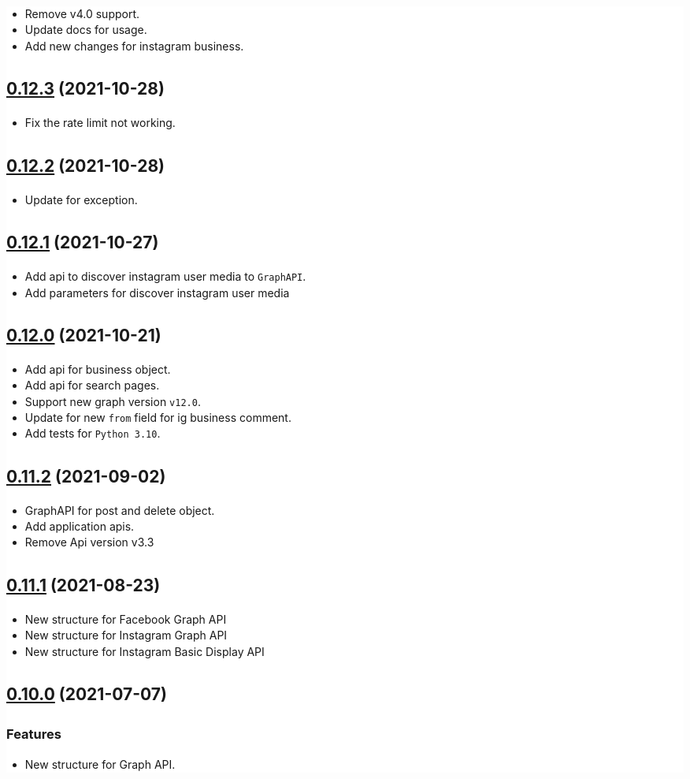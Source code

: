 - Remove v4.0 support.
- Update docs for usage.
- Add new changes for instagram business.

## [0.12.3](https://github.com/sns-sdks/python-facebook/v0.12.3) (2021-10-28)

- Fix the rate limit not working.

## [0.12.2](https://github.com/sns-sdks/python-facebook/v0.12.2) (2021-10-28)

- Update for exception.

## [0.12.1](https://github.com/sns-sdks/python-facebook/v0.12.1) (2021-10-27)

- Add api to discover instagram user media to `GraphAPI`.
- Add parameters for discover instagram user media

## [0.12.0](https://github.com/sns-sdks/python-facebook/v0.12.0) (2021-10-21)

- Add api for business object.
- Add api for search pages.
- Support new graph version `v12.0`.
- Update for new `from` field for ig business comment.
- Add tests for `Python 3.10`.

## [0.11.2](https://github.com/sns-sdks/python-facebook/v0.11.2) (2021-09-02)

- GraphAPI for post and delete object.
- Add application apis.
- Remove Api version v3.3

## [0.11.1](https://github.com/sns-sdks/python-facebook/v0.11.1) (2021-08-23)

- New structure for Facebook Graph API
- New structure for Instagram Graph API
- New structure for Instagram Basic Display API

## [0.10.0](https://github.com/sns-sdks/python-facebook/v0.10.0) (2021-07-07)

### Features

- New structure for Graph API.
